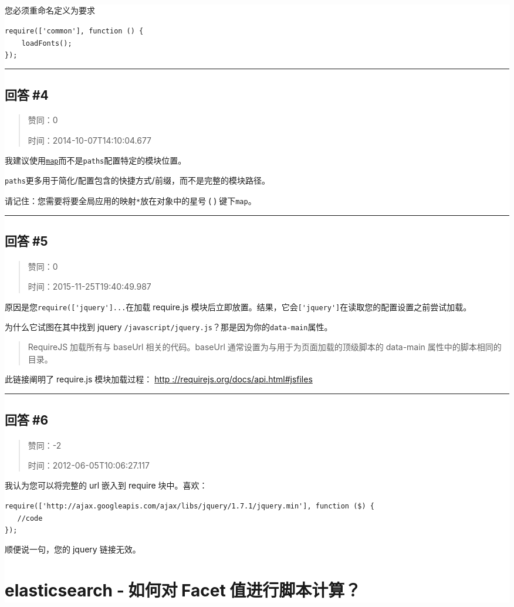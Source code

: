 您必须重命名定义为要求

```
require(['common'], function () {
    loadFonts();
}); 
```

* * *

## 回答 #4

> 赞同：0
> 
> 时间：2014-10-07T14:10:04.677

我建议使用[`map`](http://www.requirejs.org/docs/api.html#config-map)而不是`paths`配置特定的模块位置。

`paths`更多用于简化/配置包含的快捷方式/前缀，而不是完整的模块路径。

请记住：您需要将要全局应用的映射`*`放在对象中的星号 ( ) 键下`map`。

* * *

## 回答 #5

> 赞同：0
> 
> 时间：2015-11-25T19:40:49.987

原因是您`require(['jquery']...`在加载 require.js 模块后立即放置。结果，它会`['jquery']`在读取您的配置设置之前尝试加载。

为什么它试图在其中找到 jquery `/javascript/jquery.js`？那是因为你的`data-main`属性。

> RequireJS 加载所有与 baseUrl 相关的代码。baseUrl 通常设置为与用于为页面加载的顶级脚本的 data-main 属性中的脚本相同的目录。

此链接阐明了 require.js 模块加载过程： [http ://requirejs.org/docs/api.html#jsfiles](http://requirejs.org/docs/api.html#jsfiles)

* * *

## 回答 #6

> 赞同：-2
> 
> 时间：2012-06-05T10:06:27.117

我认为您可以将完整的 url 嵌入到 require 块中。喜欢：

```
require(['http://ajax.googleapis.com/ajax/libs/jquery/1.7.1/jquery.min'], function ($) {
   //code
}); 
```

顺便说一句，您的 jquery 链接无效。

# elasticsearch - 如何对 Facet 值进行脚本计算？
